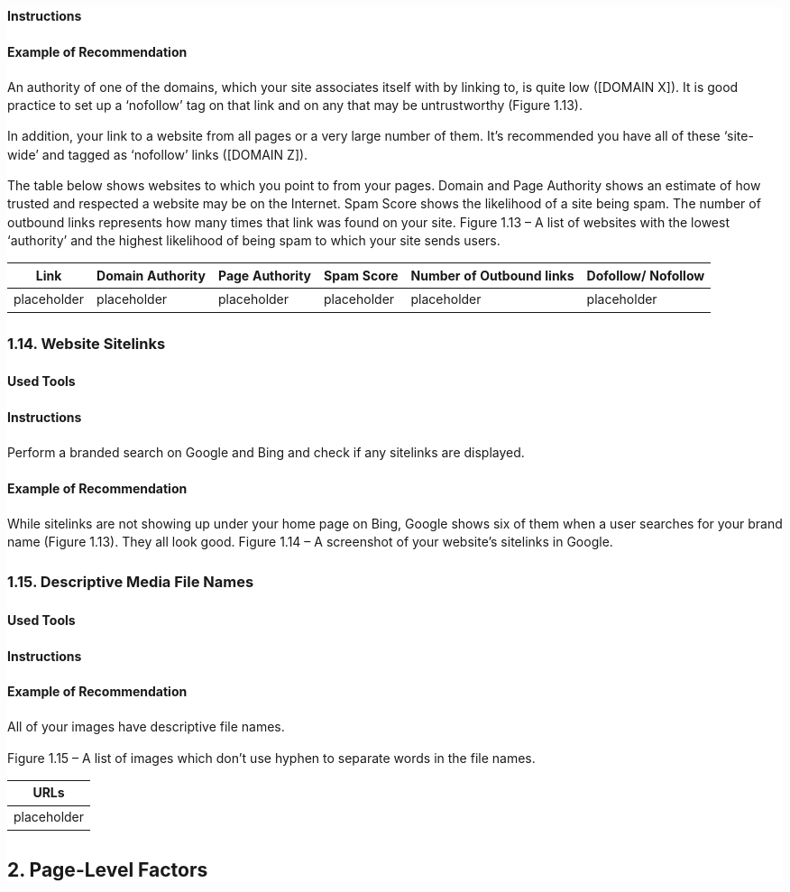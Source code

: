 #### Instructions

#### Example of Recommendation

An authority of one of the domains, which your site associates itself with by linking to, is quite low ([DOMAIN X]). It is good practice to set up a ‘nofollow’ tag on that link and on any that may be untrustworthy (Figure 1.13).

In addition, your link to a website from all pages or a very large number of them. It’s recommended you have all of these ‘site-wide’ and tagged as ‘nofollow’ links ([DOMAIN Z]).

The table below shows websites to which you point to from your pages. Domain and Page Authority shows an estimate of how trusted and respected a website may be on the Internet. Spam Score shows the likelihood of a site being spam. The number of outbound links represents how many times that link was found on your site.
Figure 1.13 – A list of websites with the lowest ‘authority’ and the highest likelihood of being spam to which your site sends users.

| Link        | Domain Authority           | Page Authority  | Spam Score        | Number of Outbound links           | Dofollow/ Nofollow  |
| ------------- | ------------- | ----- | ------------- | ------------- | ----- |
| placeholder     | placeholder | placeholder | placeholder     | placeholder | placeholder |

### 1.14. Website Sitelinks

#### Used Tools

#### Instructions
Perform a branded search on Google and Bing and check if any sitelinks are displayed.

#### Example of Recommendation

While sitelinks are not showing up under your home page on Bing, Google shows six of them when a user searches for your brand name (Figure 1.13). They all look good.
Figure 1.14 – A screenshot of your website’s sitelinks in Google.

### 1.15. Descriptive Media File Names

#### Used Tools

#### Instructions

#### Example of Recommendation

All of your images have descriptive file names.

Figure 1.15 – A list of images which don’t use hyphen to separate words in the file names.

| URLs        |
| ------------- |
| placeholder     |

## 2. Page-Level Factors
